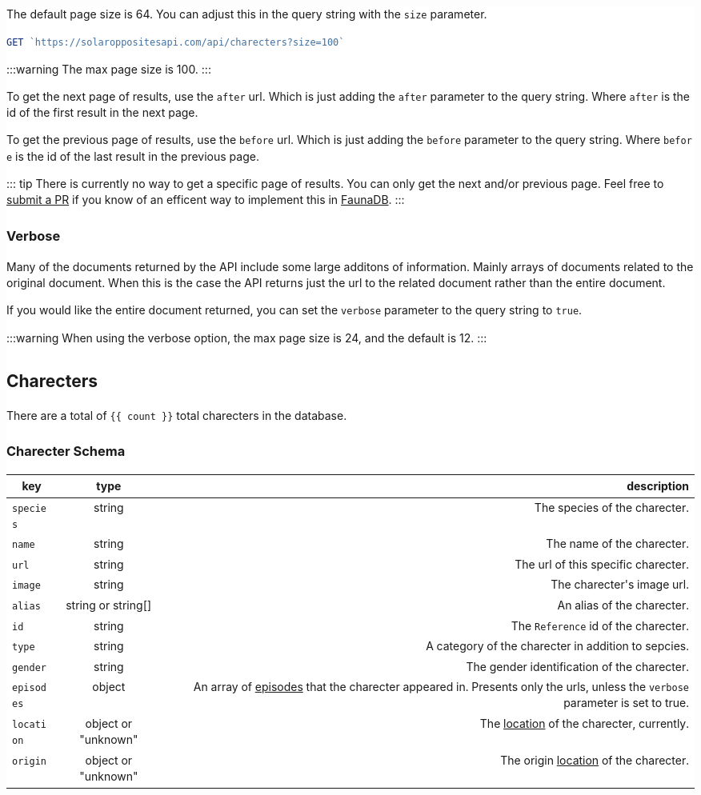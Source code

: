 The default page size is 64. You can adjust this in the query string with the `size` parameter.

```js
GET `https://solaroppositesapi.com/api/charecters?size=100`
```

:::warning
The max page size is 100.
:::

To get the next page of results, use the `after` url. Which is just adding the `after` parameter to the query string. Where `after` is the id of the first result in the next page.

To get the previous page of results, use the `before` url. Which is just adding the `before` parameter to the query string. Where `before` is the id of the last result in the previous page.

::: tip
There is currently no way to get a specific page of results. You can only get the next and/or previous page. Feel free to [submit a PR]() if you know of an efficent way to implement this in [FaunaDB]().
:::

### Verbose
Many of the documents returned by the API include some large additons of information. Mainly arrays of documents related to the original document. When this is the case the API returns just the url to the related document rather than the entire document.

If you would like the entire document returned, you can set the `verbose` parameter to the query string to `true`.


:::warning
When using the verbose option, the max page size is 24, and the default is 12.
:::
<script setup>
  import { ref } from 'vue'
  const count = ref(0)
  fetch('https://rickandmortyapi.com/api/character')
  .then(res => res.json())
  .then(res => count.value = res.info.count)
</script>
## Charecters
There are a total of <code>{{ count }}</code> total charecters in the database.

### Charecter Schema
| key        | type           | description  |
| ------------- |:-------------:| -----:|
| `species`      | string | The species of the charecter. |
| `name`      | string | The name of the charecter. |
| `url`      | string | The url of this specific charecter. |
| `image`      | string | The charecter's image url. |
| `alias`      | string or string[] | An alias of the charecter. |
| `id`      | string | The `Reference` id of the charecter. |
| `type`      | string | A category of the charecter in addition to sepcies. |
| `gender`      | string | The gender identification of the charecter. |
| `episodes`      | object | An array of [episodes](/documentation#episode-schmea) that the charecter appeared in. Presents only the urls, unless the `verbose` parameter is set to true. |
| `location`      | object or "unknown" | The [location](/documentation#location-schmea) of the charecter, currently. |
| `origin`      | object or "unknown" | The origin [location](/documentation#location-schmea) of the charecter. |